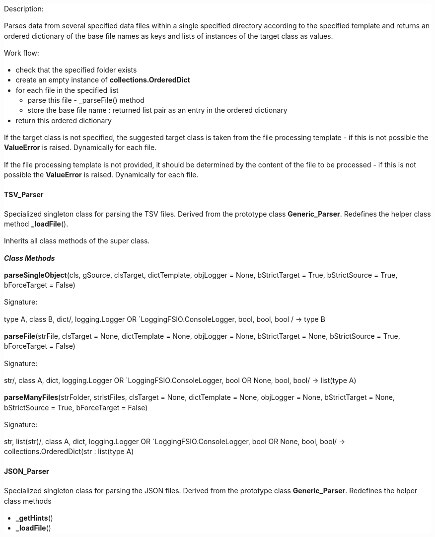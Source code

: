 Description:

Parses data from several specified data files within a single specified directory according to the specified template and returns an ordered dictionary of the base file names as keys and lists of instances of the target class as values.

Work flow:
* check that the specified folder exists
* create an empty instance of **collections.OrderedDict**
* for each file in the specified list
  * parse this file - _parseFile() method
  * store the base file name : returned list pair as an entry in the ordered dictionary
* return this ordered dictionary

If the target class is not specified, the suggested target class is taken from the file processing template - if this is not possible the **ValueError** is raised. Dynamically for each file.

If the file processing template is not provided, it should be determined by the content of the file to be processed - if this is not possible the **ValueError** is raised. Dynamically for each file.

#### TSV_Parser

Specialized singleton class for parsing the TSV files. Derived from the prototype class **Generic_Parser**. Redefines the helper class method **_loadFile**().

Inherits all class methods of the super class.

_**Class Methods**_

**parseSingleObject**(cls, gSource, clsTarget, dictTemplate, objLogger = None, bStrictTarget = True, bStrictSource = True, bForceTarget = False)

Signature:

type A, class B, dict/, logging.Logger OR `LoggingFSIO.ConsoleLogger, bool, bool, bool / -> type B

**parseFile**(strFile, clsTarget = None, dictTemplate = None, objLogger = None, bStrictTarget = None, bStrictSource = True, bForceTarget = False)

Signature:

str/, class A, dict, logging.Logger OR `LoggingFSIO.ConsoleLogger, bool OR None, bool, bool/ -> list(type A)

**parseManyFiles**(strFolder, strlstFiles, clsTarget = None, dictTemplate = None, objLogger = None, bStrictTarget = None, bStrictSource = True, bForceTarget = False)

Signature:

str, list(str)/, class A, dict, logging.Logger OR `LoggingFSIO.ConsoleLogger, bool OR None, bool, bool/ -> collections.OrderedDict(str : list(type A)

#### JSON_Parser

Specialized singleton class for parsing the JSON files. Derived from the prototype class **Generic_Parser**. Redefines the helper class methods
 
* **_getHints**()
* **_loadFile**()

